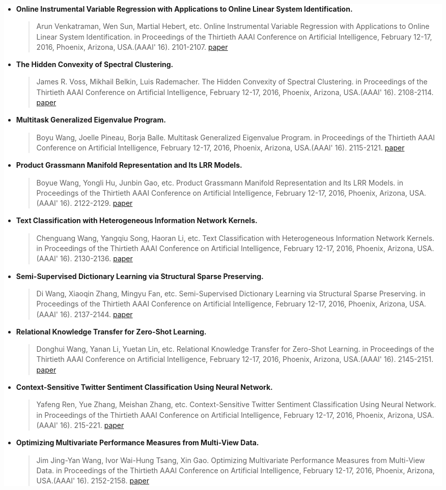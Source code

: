 
- **Online Instrumental Variable Regression with Applications to Online Linear System Identification.**
    > Arun Venkatraman, Wen Sun, Martial Hebert, etc. Online Instrumental Variable Regression with Applications to Online Linear System Identification. in Proceedings of the Thirtieth AAAI Conference on Artificial Intelligence, February 12-17, 2016, Phoenix, Arizona, USA.(AAAI' 16). 2101-2107. [paper](http://www.aaai.org/ocs/index.php/AAAI/AAAI16/paper/view/11932)


- **The Hidden Convexity of Spectral Clustering.**
    > James R. Voss, Mikhail Belkin, Luis Rademacher. The Hidden Convexity of Spectral Clustering. in Proceedings of the Thirtieth AAAI Conference on Artificial Intelligence, February 12-17, 2016, Phoenix, Arizona, USA.(AAAI' 16). 2108-2114. [paper](http://www.aaai.org/ocs/index.php/AAAI/AAAI16/paper/view/12307)


- **Multitask Generalized Eigenvalue Program.**
    > Boyu Wang, Joelle Pineau, Borja Balle. Multitask Generalized Eigenvalue Program. in Proceedings of the Thirtieth AAAI Conference on Artificial Intelligence, February 12-17, 2016, Phoenix, Arizona, USA.(AAAI' 16). 2115-2121. [paper](http://www.aaai.org/ocs/index.php/AAAI/AAAI16/paper/view/11999)


- **Product Grassmann Manifold Representation and Its LRR Models.**
    > Boyue Wang, Yongli Hu, Junbin Gao, etc. Product Grassmann Manifold Representation and Its LRR Models. in Proceedings of the Thirtieth AAAI Conference on Artificial Intelligence, February 12-17, 2016, Phoenix, Arizona, USA.(AAAI' 16). 2122-2129. [paper](http://www.aaai.org/ocs/index.php/AAAI/AAAI16/paper/view/12197)


- **Text Classification with Heterogeneous Information Network Kernels.**
    > Chenguang Wang, Yangqiu Song, Haoran Li, etc. Text Classification with Heterogeneous Information Network Kernels. in Proceedings of the Thirtieth AAAI Conference on Artificial Intelligence, February 12-17, 2016, Phoenix, Arizona, USA.(AAAI' 16). 2130-2136. [paper](http://www.aaai.org/ocs/index.php/AAAI/AAAI16/paper/view/12392)


- **Semi-Supervised Dictionary Learning via Structural Sparse Preserving.**
    > Di Wang, Xiaoqin Zhang, Mingyu Fan, etc. Semi-Supervised Dictionary Learning via Structural Sparse Preserving. in Proceedings of the Thirtieth AAAI Conference on Artificial Intelligence, February 12-17, 2016, Phoenix, Arizona, USA.(AAAI' 16). 2137-2144. [paper](http://www.aaai.org/ocs/index.php/AAAI/AAAI16/paper/view/11980)


- **Relational Knowledge Transfer for Zero-Shot Learning.**
    > Donghui Wang, Yanan Li, Yuetan Lin, etc. Relational Knowledge Transfer for Zero-Shot Learning. in Proceedings of the Thirtieth AAAI Conference on Artificial Intelligence, February 12-17, 2016, Phoenix, Arizona, USA.(AAAI' 16). 2145-2151. [paper](http://www.aaai.org/ocs/index.php/AAAI/AAAI16/paper/view/11802)


- **Context-Sensitive Twitter Sentiment Classification Using Neural Network.**
    > Yafeng Ren, Yue Zhang, Meishan Zhang, etc. Context-Sensitive Twitter Sentiment Classification Using Neural Network. in Proceedings of the Thirtieth AAAI Conference on Artificial Intelligence, February 12-17, 2016, Phoenix, Arizona, USA.(AAAI' 16). 215-221. [paper](http://www.aaai.org/ocs/index.php/AAAI/AAAI16/paper/view/11922)


- **Optimizing Multivariate Performance Measures from Multi-View Data.**
    > Jim Jing-Yan Wang, Ivor Wai-Hung Tsang, Xin Gao. Optimizing Multivariate Performance Measures from Multi-View Data. in Proceedings of the Thirtieth AAAI Conference on Artificial Intelligence, February 12-17, 2016, Phoenix, Arizona, USA.(AAAI' 16). 2152-2158. [paper](http://www.aaai.org/ocs/index.php/AAAI/AAAI16/paper/view/12120)

